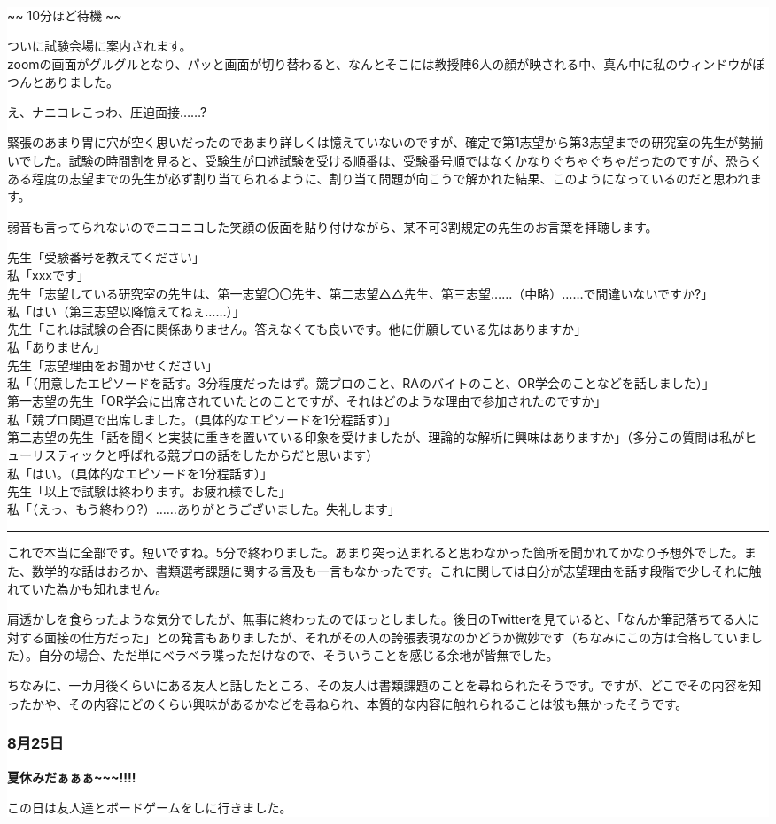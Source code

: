 ~~ 10分ほど待機 ~~

ついに試験会場に案内されます。  
zoomの画面がグルグルとなり、パッと画面が切り替わると、なんとそこには教授陣6人の顔が映される中、真ん中に私のウィンドウがぽつんとありました。

え、ナニコレこっわ、圧迫面接……?

緊張のあまり胃に穴が空く思いだったのであまり詳しくは憶えていないのですが、確定で第1志望から第3志望までの研究室の先生が勢揃いでした。試験の時間割を見ると、受験生が口述試験を受ける順番は、受験番号順ではなくかなりぐちゃぐちゃだったのですが、恐らくある程度の志望までの先生が必ず割り当てられるように、割り当て問題が向こうで解かれた結果、このようになっているのだと思われます。

弱音も言ってられないのでニコニコした笑顔の仮面を貼り付けながら、某不可3割規定の先生のお言葉を拝聴します。

先生「受験番号を教えてください」  
私「xxxです」  
先生「志望している研究室の先生は、第一志望〇〇先生、第二志望△△先生、第三志望……（中略）……で間違いないですか?」  
私「はい（第三志望以降憶えてねぇ……）」  
先生「これは試験の合否に関係ありません。答えなくても良いです。他に併願している先はありますか」  
私「ありません」  
先生「志望理由をお聞かせください」  
私「（用意したエピソードを話す。3分程度だったはず。競プロのこと、RAのバイトのこと、OR学会のことなどを話しました）」  
第一志望の先生「OR学会に出席されていたとのことですが、それはどのような理由で参加されたのですか」  
私「競プロ関連で出席しました。（具体的なエピソードを1分程話す）」  
第二志望の先生「話を聞くと実装に重きを置いている印象を受けましたが、理論的な解析に興味はありますか」（多分この質問は私がヒューリスティックと呼ばれる競プロの話をしたからだと思います）  
私「はい。（具体的なエピソードを1分程話す）」  
先生「以上で試験は終わります。お疲れ様でした」  
私「（えっ、もう終わり?）……ありがとうございました。失礼します」

* * *

これで本当に全部です。短いですね。5分で終わりました。あまり突っ込まれると思わなかった箇所を聞かれてかなり予想外でした。また、数学的な話はおろか、書類選考課題に関する言及も一言もなかったです。これに関しては自分が志望理由を話す段階で少しそれに触れていた為かも知れません。

肩透かしを食らったような気分でしたが、無事に終わったのでほっとしました。後日のTwitterを見ていると、「なんか筆記落ちてる人に対する面接の仕方だった」との発言もありましたが、それがその人の誇張表現なのかどうか微妙です（ちなみにこの方は合格していました）。自分の場合、ただ単にベラベラ喋っただけなので、そういうことを感じる余地が皆無でした。

ちなみに、一カ月後くらいにある友人と話したところ、その友人は書類課題のことを尋ねられたそうです。ですが、どこでその内容を知ったかや、その内容にどのくらい興味があるかなどを尋ねられ、本質的な内容に触れられることは彼も無かったそうです。

### 8月25日

**夏休みだぁぁぁ~~~!!!!**

この日は友人達とボードゲームをしに行きました。

<figure>
